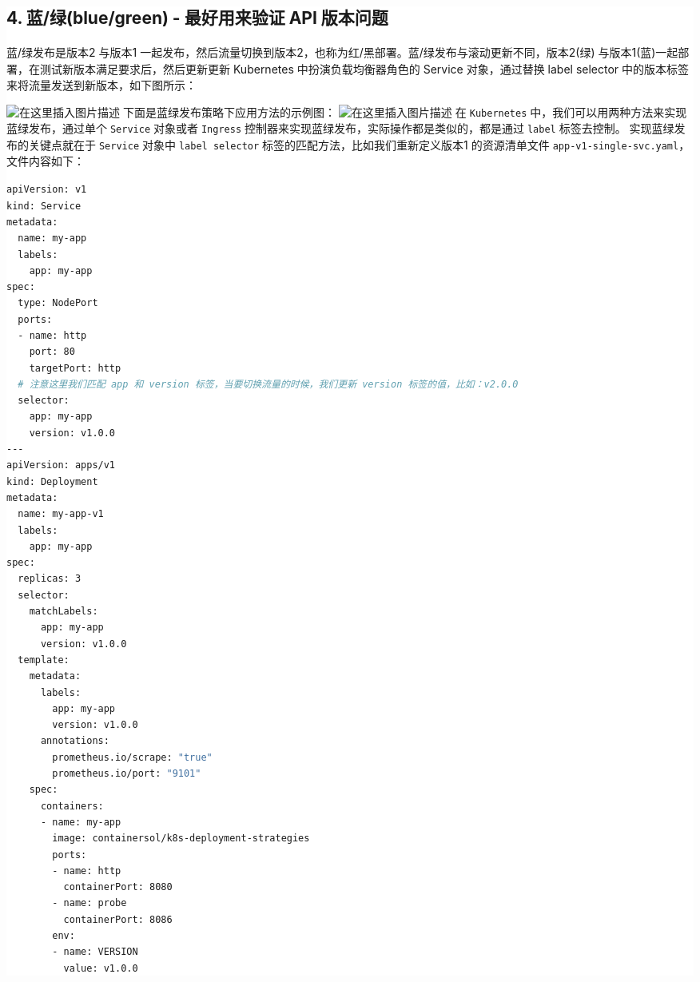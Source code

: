 
##  4. 蓝/绿(blue/green) - 最好用来验证 API 版本问题
蓝/绿发布是版本2 与版本1 一起发布，然后流量切换到版本2，也称为红/黑部署。蓝/绿发布与滚动更新不同，版本2(绿) 与版本1(蓝)一起部署，在测试新版本满足要求后，然后更新更新 Kubernetes 中扮演负载均衡器角色的 Service 对象，通过替换 label selector 中的版本标签来将流量发送到新版本，如下图所示：

![在这里插入图片描述](https://img-blog.csdnimg.cn/f45f2a4231b4402b9b3cf944e307edc0.png?x-oss-process=image/watermark,type_ZHJvaWRzYW5zZmFsbGJhY2s,shadow_50,text_Q1NETiBAZ2hvc3R3cml0dGVu,size_20,color_FFFFFF,t_70,g_se,x_16)
下面是蓝绿发布策略下应用方法的示例图：
![在这里插入图片描述](https://img-blog.csdnimg.cn/d44a3a6758c64c0994740d0ee98f5e5d.png?)
在 `Kubernetes` 中，我们可以用两种方法来实现蓝绿发布，通过单个 `Service` 对象或者 `Ingress` 控制器来实现蓝绿发布，实际操作都是类似的，都是通过 `label` 标签去控制。
实现蓝绿发布的关键点就在于 `Service` 对象中 `label selector` 标签的匹配方法，比如我们重新定义版本1 的资源清单文件 `app-v1-single-svc.yaml`，文件内容如下：

```bash
apiVersion: v1
kind: Service
metadata:
  name: my-app
  labels:
    app: my-app
spec:
  type: NodePort
  ports:
  - name: http
    port: 80
    targetPort: http
  # 注意这里我们匹配 app 和 version 标签，当要切换流量的时候，我们更新 version 标签的值，比如：v2.0.0
  selector:
    app: my-app
    version: v1.0.0
---
apiVersion: apps/v1
kind: Deployment
metadata:
  name: my-app-v1
  labels:
    app: my-app
spec:
  replicas: 3
  selector:
    matchLabels:
      app: my-app
      version: v1.0.0
  template:
    metadata:
      labels:
        app: my-app
        version: v1.0.0
      annotations:
        prometheus.io/scrape: "true"
        prometheus.io/port: "9101"
    spec:
      containers:
      - name: my-app
        image: containersol/k8s-deployment-strategies
        ports:
        - name: http
          containerPort: 8080
        - name: probe
          containerPort: 8086
        env:
        - name: VERSION
          value: v1.0.0
```
